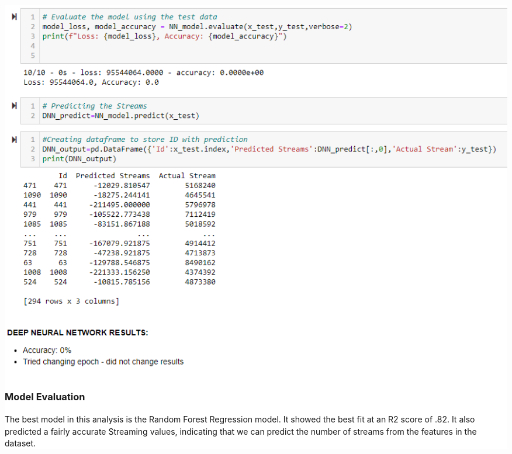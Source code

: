 ![nn_model_evaluate](https://github.com/natemeyer001/final_project_3/blob/kathy/images/nn_model_evaluate.png)

### Model Evaluation
The best model in this analysis is the Random Forest Regression model.  It showed the best fit at an R2 score of .82.  It also predicted a fairly accurate Streaming values, indicating that we can predict the number of streams from the features in the dataset.